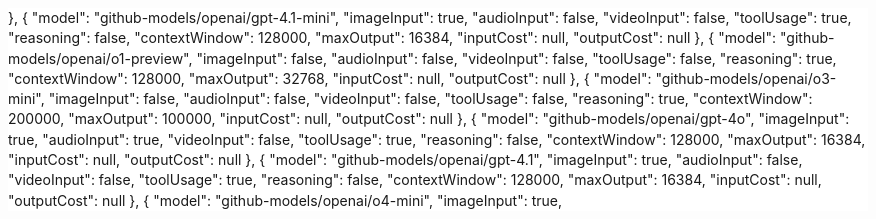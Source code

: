   },
  {
    "model": "github-models/openai/gpt-4.1-mini",
    "imageInput": true,
    "audioInput": false,
    "videoInput": false,
    "toolUsage": true,
    "reasoning": false,
    "contextWindow": 128000,
    "maxOutput": 16384,
    "inputCost": null,
    "outputCost": null
  },
  {
    "model": "github-models/openai/o1-preview",
    "imageInput": false,
    "audioInput": false,
    "videoInput": false,
    "toolUsage": false,
    "reasoning": true,
    "contextWindow": 128000,
    "maxOutput": 32768,
    "inputCost": null,
    "outputCost": null
  },
  {
    "model": "github-models/openai/o3-mini",
    "imageInput": false,
    "audioInput": false,
    "videoInput": false,
    "toolUsage": false,
    "reasoning": true,
    "contextWindow": 200000,
    "maxOutput": 100000,
    "inputCost": null,
    "outputCost": null
  },
  {
    "model": "github-models/openai/gpt-4o",
    "imageInput": true,
    "audioInput": true,
    "videoInput": false,
    "toolUsage": true,
    "reasoning": false,
    "contextWindow": 128000,
    "maxOutput": 16384,
    "inputCost": null,
    "outputCost": null
  },
  {
    "model": "github-models/openai/gpt-4.1",
    "imageInput": true,
    "audioInput": false,
    "videoInput": false,
    "toolUsage": true,
    "reasoning": false,
    "contextWindow": 128000,
    "maxOutput": 16384,
    "inputCost": null,
    "outputCost": null
  },
  {
    "model": "github-models/openai/o4-mini",
    "imageInput": true,